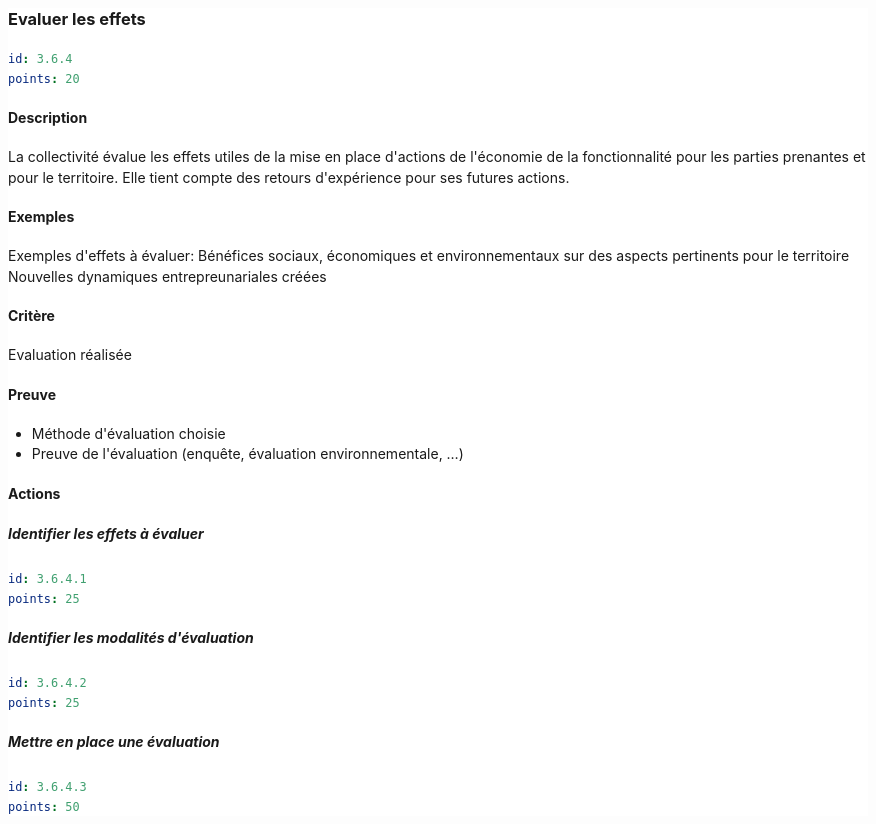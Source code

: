 
### Evaluer les effets
```yaml
id: 3.6.4
points: 20
```
#### Description
La collectivité évalue les effets utiles de la mise en place d'actions de l'économie de la fonctionnalité pour les parties prenantes et pour le territoire. Elle tient compte des retours d'expérience pour ses futures actions.

#### Exemples
Exemples d'effets à évaluer:
Bénéfices sociaux, économiques et environnementaux sur des aspects pertinents pour le territoire
Nouvelles dynamiques entrepreunariales créées

#### Critère
Evaluation réalisée

#### Preuve
- Méthode d'évaluation choisie
- Preuve de l'évaluation (enquête, évaluation environnementale, …)

#### Actions
##### Identifier les effets à évaluer
```yaml
id: 3.6.4.1
points: 25
```

##### Identifier les modalités d'évaluation
```yaml
id: 3.6.4.2
points: 25
```

##### Mettre en place une évaluation
```yaml
id: 3.6.4.3
points: 50
```
